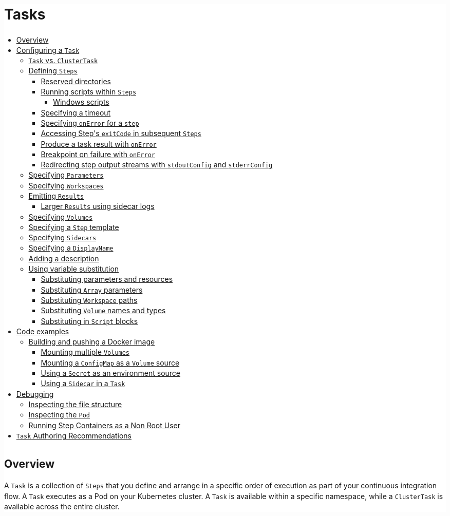 

# Tasks

- [Overview](#overview)
- [Configuring a `Task`](#configuring-a-task)
  - [`Task` vs. `ClusterTask`](#task-vs-clustertask)
  - [Defining `Steps`](#defining-steps)
    - [Reserved directories](#reserved-directories)
    - [Running scripts within `Steps`](#running-scripts-within-steps)
      - [Windows scripts](#windows-scripts)
    - [Specifying a timeout](#specifying-a-timeout)
    - [Specifying `onError` for a `step`](#specifying-onerror-for-a-step)
    - [Accessing Step's `exitCode` in subsequent `Steps`](#accessing-steps-exitcode-in-subsequent-steps)
    - [Produce a task result with `onError`](#produce-a-task-result-with-onerror)
    - [Breakpoint on failure with `onError`](#breakpoint-on-failure-with-onerror)
    - [Redirecting step output streams with `stdoutConfig` and `stderrConfig`](#redirecting-step-output-streams-with-stdoutConfig-and-stderrConfig)
  - [Specifying `Parameters`](#specifying-parameters)
  - [Specifying `Workspaces`](#specifying-workspaces)
  - [Emitting `Results`](#emitting-results)
    - [Larger `Results` using sidecar logs](#larger-results-using-sidecar-logs)
  - [Specifying `Volumes`](#specifying-volumes)
  - [Specifying a `Step` template](#specifying-a-step-template)
  - [Specifying `Sidecars`](#specifying-sidecars)
  - [Specifying a `DisplayName`](#specifying-a-display-name)
  - [Adding a description](#adding-a-description)
  - [Using variable substitution](#using-variable-substitution)
    - [Substituting parameters and resources](#substituting-parameters-and-resources)
    - [Substituting `Array` parameters](#substituting-array-parameters)
    - [Substituting `Workspace` paths](#substituting-workspace-paths)
    - [Substituting `Volume` names and types](#substituting-volume-names-and-types)
    - [Substituting in `Script` blocks](#substituting-in-script-blocks)
- [Code examples](#code-examples)
  - [Building and pushing a Docker image](#building-and-pushing-a-docker-image)
    - [Mounting multiple `Volumes`](#mounting-multiple-volumes)
    - [Mounting a `ConfigMap` as a `Volume` source](#mounting-a-configmap-as-a-volume-source)
    - [Using a `Secret` as an environment source](#using-a-secret-as-an-environment-source)
    - [Using a `Sidecar` in a `Task`](#using-a-sidecar-in-a-task)
- [Debugging](#debugging)
  - [Inspecting the file structure](#inspecting-the-file-structure)
  - [Inspecting the `Pod`](#inspecting-the-pod)
  - [Running Step Containers as a Non Root User](#running-step-containers-as-a-non-root-user)
- [`Task` Authoring Recommendations](#task-authoring-recommendations)

## Overview

A `Task` is a collection of `Steps` that you
define and arrange in a specific order of execution as part of your continuous integration flow.
A `Task` executes as a Pod on your Kubernetes cluster. A `Task` is available within a specific
namespace, while a `ClusterTask` is available across the entire cluster.
